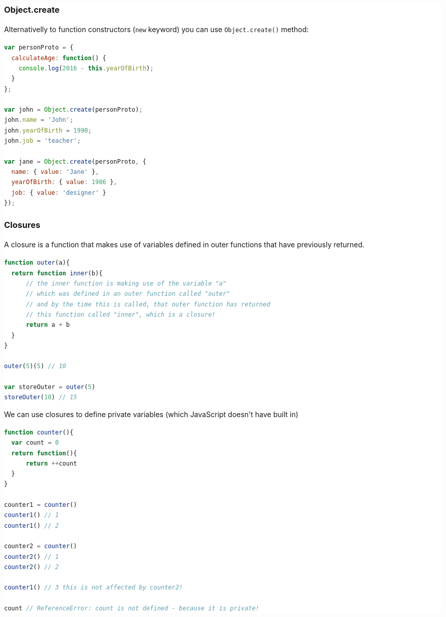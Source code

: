 ### Object.create

Alternativelly to function constructors (`new` keyword) you can use `Object.create()` method:

```js
var personProto = {
  calculateAge: function() {
    console.log(2016 - this.yearOfBirth);
  }
};

var john = Object.create(personProto);
john.name = 'John';
john.yearOfBirth = 1990;
john.job = 'teacher';

var jane = Object.create(personProto, {
  name: { value: 'Jane' },
  yearOfBirth: { value: 1986 },
  job: { value: 'designer' }
});
```

### Closures

A closure is a function that makes use of variables defined in outer functions that have previously returned.

```js
function outer(a){
  return function inner(b){
      // the inner function is making use of the variable "a"
      // which was defined in an outer function called "outer"
      // and by the time this is called, that outer function has returned
      // this function called "inner", which is a closure!
      return a + b
  }
}

outer(5)(5) // 10

var storeOuter = outer(5)
storeOuter(10) // 15
```

We can use closures to define private variables (which JavaScript doesn't have built in)

```js
function counter(){
  var count = 0
  return function(){
      return ++count
  }
}

counter1 = counter()
counter1() // 1
counter1() // 2

counter2 = counter()
counter2() // 1
counter2() // 2

counter1() // 3 this is not affected by counter2!

count // ReferenceError: count is not defined - because it is private!
```